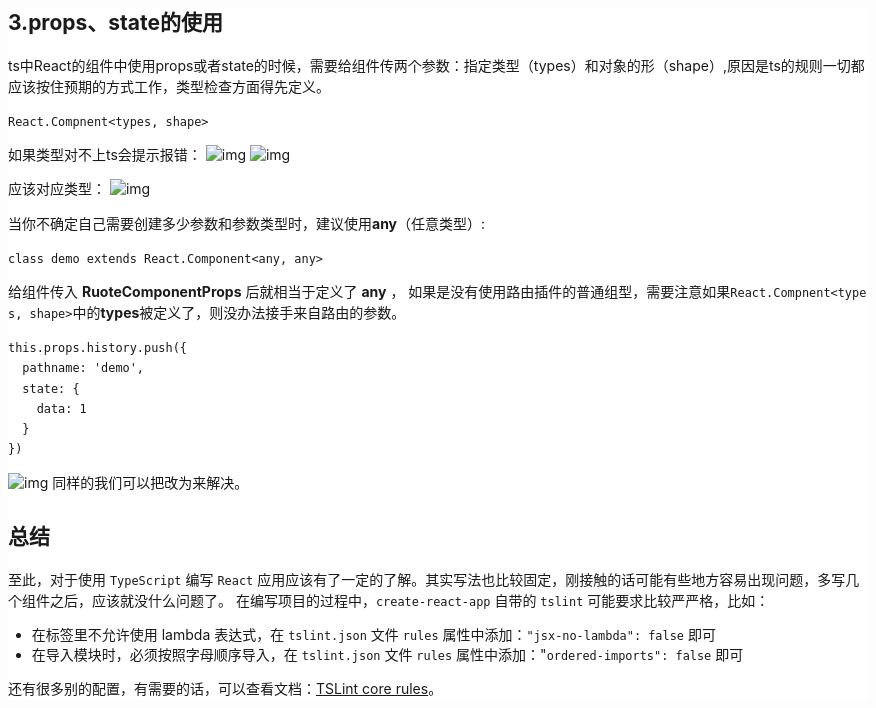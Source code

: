 ## 3.props、state的使用

ts中React的组件中使用props或者state的时候，需要给组件传两个参数：指定类型（types）和对象的形（shape）,原因是ts的规则一切都应该按住预期的方式工作，类型检查方面得先定义。

```tsx
React.Compnent<types, shape>
```

如果类型对不上ts会提示报错： ![img](https://user-gold-cdn.xitu.io/2019/8/20/16caf4037049673b?imageView2/0/w/1280/h/960/format/webp/ignore-error/1) ![img](https://user-gold-cdn.xitu.io/2019/8/20/16caf407c114c6b9?imageView2/0/w/1280/h/960/format/webp/ignore-error/1)

应该对应类型： ![img](https://user-gold-cdn.xitu.io/2019/8/20/16caf4599efe9e8b?imageView2/0/w/1280/h/960/format/webp/ignore-error/1)

当你不确定自己需要创建多少参数和参数类型时，建议使用**any**（任意类型）:

```tsx
class demo extends React.Component<any, any>
```

给组件传入 **RuoteComponentProps** 后就相当于定义了 **any** ， 如果是没有使用路由插件的普通组型，需要注意如果`React.Compnent<types, shape>`中的**types**被定义了，则没办法接手来自路由的参数。

```tsx
this.props.history.push({
  pathname: 'demo',
  state: {
    data: 1
  }
})
```

![img](https://user-gold-cdn.xitu.io/2019/8/20/16caf5f17803348c?imageView2/0/w/1280/h/960/format/webp/ignore-error/1) 同样的我们可以把改为来解决。 



## 总结

至此，对于使用 `TypeScript` 编写 `React` 应用应该有了一定的了解。其实写法也比较固定，刚接触的话可能有些地方容易出现问题，多写几个组件之后，应该就没什么问题了。 在编写项目的过程中，`create-react-app` 自带的 `tslint` 可能要求比较严严格，比如：

- 在标签里不允许使用 lambda 表达式，在 `tslint.json` 文件 `rules` 属性中添加：`"jsx-no-lambda": false` 即可
- 在导入模块时，必须按照字母顺序导入，在 `tslint.json` 文件 `rules` 属性中添加："`ordered-imports": false` 即可

还有很多别的配置，有需要的话，可以查看文档：[TSLint core rules](https://palantir.github.io/tslint/rules/)。